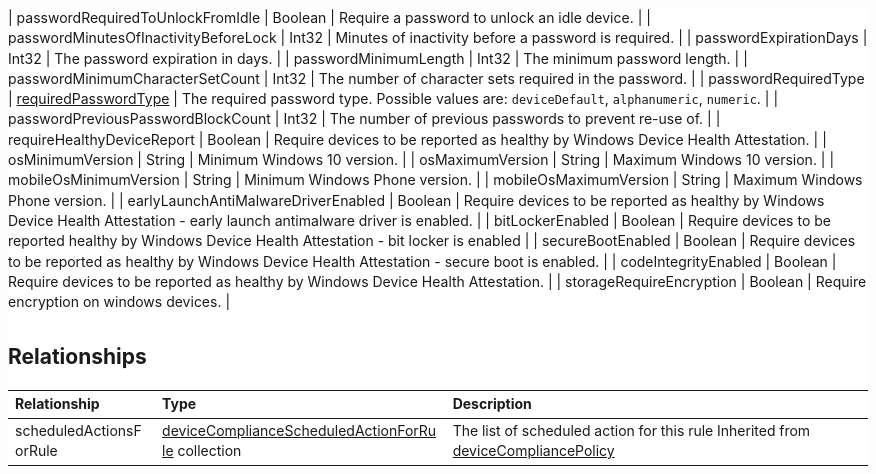 | passwordRequiredToUnlockFromIdle      | Boolean                                                                          | Require a password to unlock an idle device.                                                                                                                |
| passwordMinutesOfInactivityBeforeLock | Int32                                                                            | Minutes of inactivity before a password is required.                                                                                                        |
| passwordExpirationDays                | Int32                                                                            | The password expiration in days.                                                                                                                            |
| passwordMinimumLength                 | Int32                                                                            | The minimum password length.                                                                                                                                |
| passwordMinimumCharacterSetCount      | Int32                                                                            | The number of character sets required in the password.                                                                                                      |
| passwordRequiredType                  | [requiredPasswordType](../resources/intune-deviceconfig-requiredpasswordtype.md) | The required password type. Possible values are: `deviceDefault`, `alphanumeric`, `numeric`.                                                                |
| passwordPreviousPasswordBlockCount    | Int32                                                                            | The number of previous passwords to prevent re-use of.                                                                                                      |
| requireHealthyDeviceReport            | Boolean                                                                          | Require devices to be reported as healthy by Windows Device Health Attestation.                                                                             |
| osMinimumVersion                      | String                                                                           | Minimum Windows 10 version.                                                                                                                                 |
| osMaximumVersion                      | String                                                                           | Maximum Windows 10 version.                                                                                                                                 |
| mobileOsMinimumVersion                | String                                                                           | Minimum Windows Phone version.                                                                                                                              |
| mobileOsMaximumVersion                | String                                                                           | Maximum Windows Phone version.                                                                                                                              |
| earlyLaunchAntiMalwareDriverEnabled   | Boolean                                                                          | Require devices to be reported as healthy by Windows Device Health Attestation - early launch antimalware driver is enabled.                                |
| bitLockerEnabled                      | Boolean                                                                          | Require devices to be reported healthy by Windows Device Health Attestation - bit locker is enabled                                                         |
| secureBootEnabled                     | Boolean                                                                          | Require devices to be reported as healthy by Windows Device Health Attestation - secure boot is enabled.                                                    |
| codeIntegrityEnabled                  | Boolean                                                                          | Require devices to be reported as healthy by Windows Device Health Attestation.                                                                             |
| storageRequireEncryption              | Boolean                                                                          | Require encryption on windows devices.                                                                                                                      |

## Relationships

| Relationship                | Type                                                                                                                            | Description                                                                                                                                                   |
| :-------------------------- | :------------------------------------------------------------------------------------------------------------------------------ | :------------------------------------------------------------------------------------------------------------------------------------------------------------ |
| scheduledActionsForRule     | [deviceComplianceScheduledActionForRule](../resources/intune-deviceconfig-devicecompliancescheduledactionforrule.md) collection | The list of scheduled action for this rule Inherited from [deviceCompliancePolicy](../resources/intune-deviceconfig-devicecompliancepolicy.md)                |